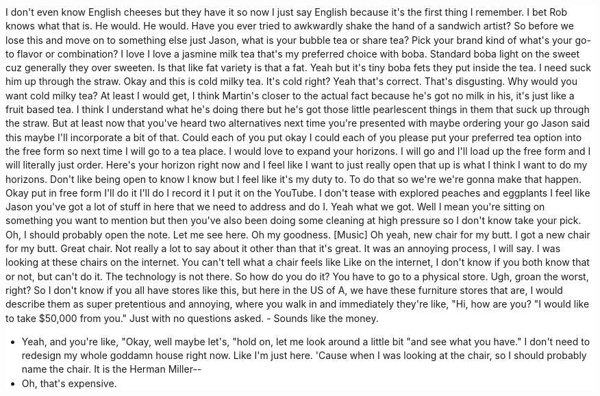 I don't even know English cheeses but they have it so now I just say English because it's the first thing I remember.
I bet Rob knows what that is.
He would.
He would.
Have you ever tried to awkwardly shake the hand of a sandwich artist?
So before we lose this and move on to something else just Jason, what is your bubble tea or share tea? Pick your brand kind of what's your go-to flavor or combination?
I love I love a jasmine milk tea that's my preferred choice with boba.
Standard boba light on the sweet cuz generally they over sweeten.
Is that like fat variety is that a fat.
Yeah but it's tiny boba fets they put inside the tea.
I need suck him up through the straw.
Okay and this is cold milky tea.
It's cold right?
Yeah that's correct.
That's disgusting.
Why would you want cold milky tea?
At least I would get, I think Martin's closer to the actual fact because he's got no milk in his, it's just like a fruit based tea.
I think I understand what he's doing there but he's got those little pearlescent things in them that suck up through the straw.
But at least now that you've heard two alternatives next time you're presented with maybe ordering your go Jason said this maybe I'll incorporate a bit of that.
Could each of you put okay I could each of you please put your preferred tea option into the free form so next time I will go to a tea place.
I would love to expand your horizons.
I will go and I'll load up the free form and I will literally just order.
Here's your horizon right now and I feel like I want to just really open that up is what I think I want to do my horizons.
Don't like being open to know I know but I feel like it's my duty to.
To do that so we're we're gonna make that happen.
Okay put in free form I'll do it I'll do I record it I put it on the YouTube.
I don't tease with explored peaches and eggplants I feel like Jason you've got a lot of stuff in here that we need to address and do I.
Yeah what we got.
Well I mean you're sitting on something you want to mention but then you've also been doing some cleaning at high pressure so I don't know take your pick.
Oh, I should probably open the note. Let me see here. Oh my goodness.
[Music]
Oh yeah, new chair for my butt. I got a new chair for my butt. Great chair.
Not really a lot to say about it other than that it's great. It was an annoying process,
I will say. I was looking at these chairs on the internet. You can't tell what a chair feels like
Like on the internet, I don't know if you both know that or not, but can't do it.
The technology is not there.
So how do you do it?
You have to go to a physical store.
Ugh, groan the worst, right?
So I don't know if you all have stores like this, but here in the US of A, we have these
furniture stores that are,
I would describe them as super pretentious and annoying,
where you walk in and immediately they're like,
"Hi, how are you?
"I would like to take $50,000 from you."
Just with no questions asked. - Sounds like the money.
- Yeah, and you're like, "Okay, well maybe let's,
"hold on, let me look around a little bit
"and see what you have."
I don't need to redesign my whole goddamn house right now.
Like I'm just here.
'Cause when I was looking at the chair,
so I should probably name the chair.
It is the Herman Miller--
- Oh, that's expensive.